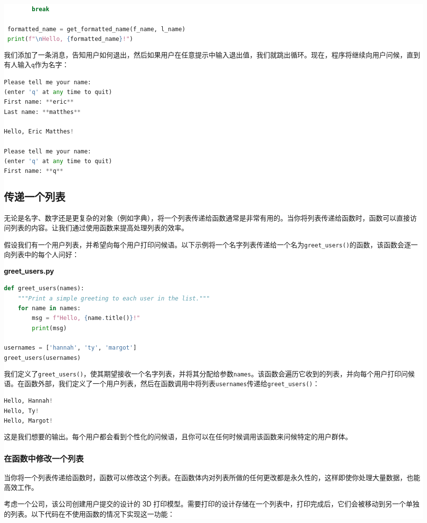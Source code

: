 ```py
        break

 formatted_name = get_formatted_name(f_name, l_name)
 print(f"\nHello, {formatted_name}!")
```

我们添加了一条消息，告知用户如何退出，然后如果用户在任意提示中输入退出值，我们就跳出循环。现在，程序将继续向用户问候，直到有人输入`q`作为名字：

```py
Please tell me your name:
(enter 'q' at any time to quit)
First name: **eric**
Last name: **matthes**

Hello, Eric Matthes!

Please tell me your name:
(enter 'q' at any time to quit)
First name: **q**
```

## 传递一个列表

无论是名字、数字还是更复杂的对象（例如字典），将一个列表传递给函数通常是非常有用的。当你将列表传递给函数时，函数可以直接访问列表的内容。让我们通过使用函数来提高处理列表的效率。

假设我们有一个用户列表，并希望向每个用户打印问候语。以下示例将一个名字列表传递给一个名为`greet_users()`的函数，该函数会逐一向列表中的每个人问好：

**greet_users.py**

```py
def greet_users(names):
    """Print a simple greeting to each user in the list."""
    for name in names:
        msg = f"Hello, {name.title()}!"
        print(msg)

usernames = ['hannah', 'ty', 'margot']
greet_users(usernames)
```

我们定义了`greet_users()`，使其期望接收一个名字列表，并将其分配给参数`names`。该函数会遍历它收到的列表，并向每个用户打印问候语。在函数外部，我们定义了一个用户列表，然后在函数调用中将列表`usernames`传递给`greet_users()`：

```py
Hello, Hannah!
Hello, Ty!
Hello, Margot!
```

这是我们想要的输出。每个用户都会看到个性化的问候语，且你可以在任何时候调用该函数来问候特定的用户群体。

### 在函数中修改一个列表

当你将一个列表传递给函数时，函数可以修改这个列表。在函数体内对列表所做的任何更改都是永久性的，这样即使你处理大量数据，也能高效工作。

考虑一个公司，该公司创建用户提交的设计的 3D 打印模型。需要打印的设计存储在一个列表中，打印完成后，它们会被移动到另一个单独的列表。以下代码在不使用函数的情况下实现这一功能：
